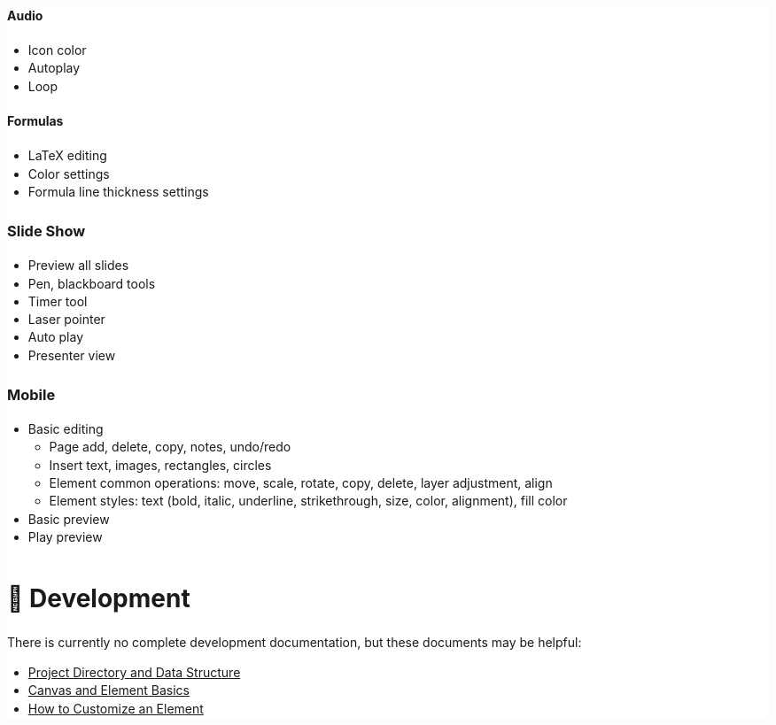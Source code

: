#### Audio
- Icon color
- Autoplay
- Loop

#### Formulas
- LaTeX editing
- Color settings
- Formula line thickness settings

### Slide Show
- Preview all slides
- Pen, blackboard tools
- Timer tool
- Laser pointer
- Auto play
- Presenter view

### Mobile
- Basic editing
    - Page add, delete, copy, notes, undo/redo
    - Insert text, images, rectangles, circles
    - Element common operations: move, scale, rotate, copy, delete, layer adjustment, align
    - Element styles: text (bold, italic, underline, strikethrough, size, color, alignment), fill color
- Basic preview
- Play preview

# 🎯 Development
There is currently no complete development documentation, but these documents may be helpful:
- [Project Directory and Data Structure](/doc/DirectoryAndData.md)
- [Canvas and Element Basics](/doc/Canvas.md)
- [How to Customize an Element](/doc/CustomElement.md)


